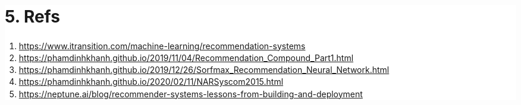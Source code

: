 
# 5. Refs
1. https://www.itransition.com/machine-learning/recommendation-systems
2. https://phamdinhkhanh.github.io/2019/11/04/Recommendation_Compound_Part1.html
3. https://phamdinhkhanh.github.io/2019/12/26/Sorfmax_Recommendation_Neural_Network.html
4. https://phamdinhkhanh.github.io/2020/02/11/NARSyscom2015.html
5. https://neptune.ai/blog/recommender-systems-lessons-from-building-and-deployment
